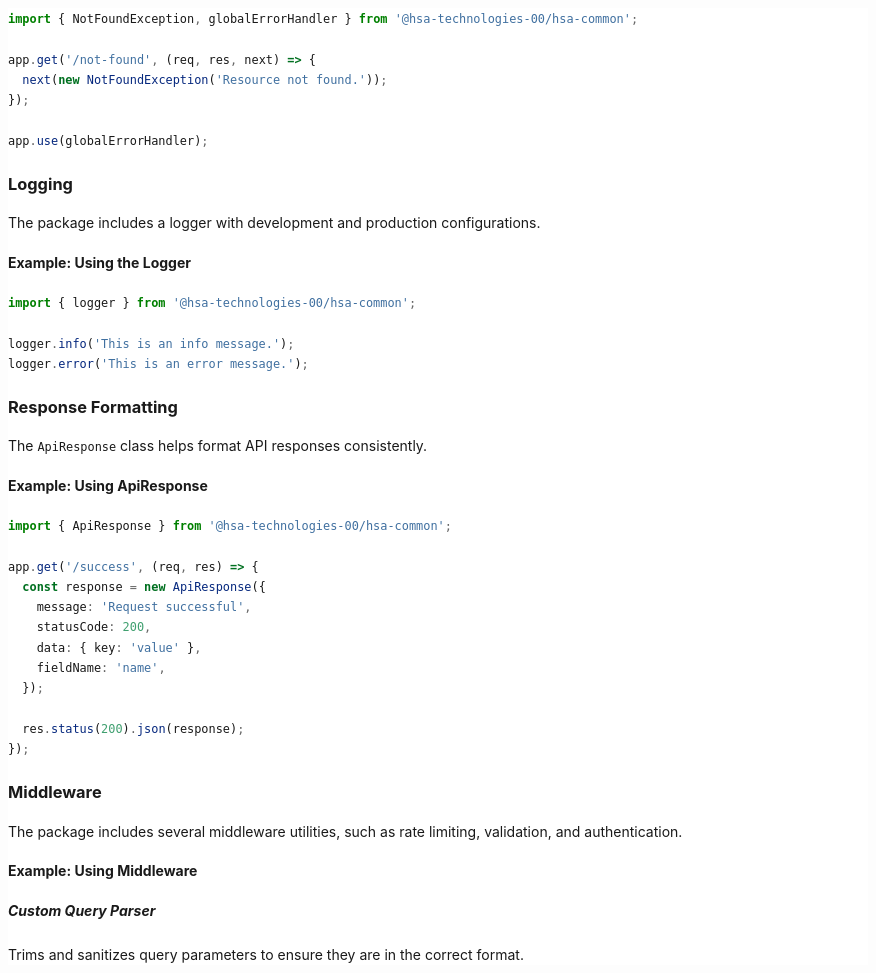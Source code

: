 ```typescript
import { NotFoundException, globalErrorHandler } from '@hsa-technologies-00/hsa-common';

app.get('/not-found', (req, res, next) => {
  next(new NotFoundException('Resource not found.'));
});

app.use(globalErrorHandler);
```

### Logging

The package includes a logger with development and production configurations.

#### Example: Using the Logger

```typescript
import { logger } from '@hsa-technologies-00/hsa-common';

logger.info('This is an info message.');
logger.error('This is an error message.');
```

### Response Formatting

The `ApiResponse` class helps format API responses consistently.

#### Example: Using ApiResponse

```typescript
import { ApiResponse } from '@hsa-technologies-00/hsa-common';

app.get('/success', (req, res) => {
  const response = new ApiResponse({
    message: 'Request successful',
    statusCode: 200,
    data: { key: 'value' },
    fieldName: 'name',
  });

  res.status(200).json(response);
});
```

### Middleware

The package includes several middleware utilities, such as rate limiting, validation, and authentication.

#### Example: Using Middleware

##### Custom Query Parser

Trims and sanitizes query parameters to ensure they are in the correct format.
